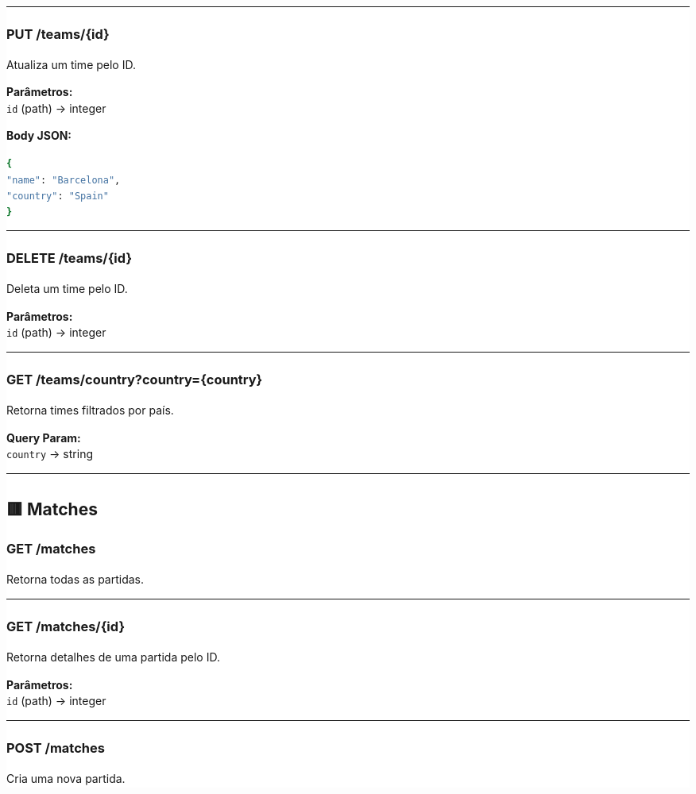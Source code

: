 
---

### PUT /teams/{id}  
Atualiza um time pelo ID.

**Parâmetros:**  
`id` (path) → integer

**Body JSON:**


```bash
{
"name": "Barcelona",
"country": "Spain"
}
```



---

### DELETE /teams/{id}  
Deleta um time pelo ID.

**Parâmetros:**  
`id` (path) → integer

---

### GET /teams/country?country={country}  
Retorna times filtrados por país.

**Query Param:**  
`country` → string

---

## 🟥 Matches

### GET /matches  
Retorna todas as partidas.

---

### GET /matches/{id}  
Retorna detalhes de uma partida pelo ID.

**Parâmetros:**  
`id` (path) → integer

---

### POST /matches  
Cria uma nova partida.
